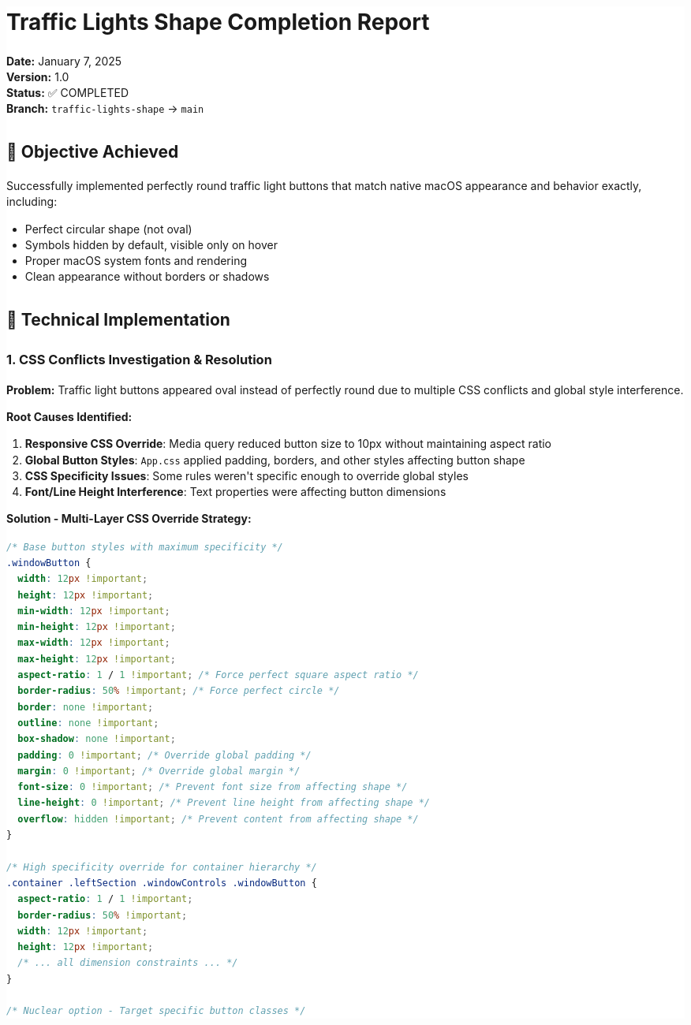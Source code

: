 # Traffic Lights Shape Completion Report

**Date:** January 7, 2025  
**Version:** 1.0  
**Status:** ✅ COMPLETED  
**Branch:** `traffic-lights-shape` → `main`

## 🎯 **Objective Achieved**

Successfully implemented perfectly round traffic light buttons that match native macOS appearance and behavior exactly, including:
- Perfect circular shape (not oval)
- Symbols hidden by default, visible only on hover
- Proper macOS system fonts and rendering
- Clean appearance without borders or shadows

## 🔧 **Technical Implementation**

### **1. CSS Conflicts Investigation & Resolution**

**Problem:** Traffic light buttons appeared oval instead of perfectly round due to multiple CSS conflicts and global style interference.

**Root Causes Identified:**
1. **Responsive CSS Override**: Media query reduced button size to 10px without maintaining aspect ratio
2. **Global Button Styles**: `App.css` applied padding, borders, and other styles affecting button shape
3. **CSS Specificity Issues**: Some rules weren't specific enough to override global styles
4. **Font/Line Height Interference**: Text properties were affecting button dimensions

**Solution - Multi-Layer CSS Override Strategy:**
```css
/* Base button styles with maximum specificity */
.windowButton {
  width: 12px !important;
  height: 12px !important;
  min-width: 12px !important;
  min-height: 12px !important;
  max-width: 12px !important;
  max-height: 12px !important;
  aspect-ratio: 1 / 1 !important; /* Force perfect square aspect ratio */
  border-radius: 50% !important; /* Force perfect circle */
  border: none !important;
  outline: none !important;
  box-shadow: none !important;
  padding: 0 !important; /* Override global padding */
  margin: 0 !important; /* Override global margin */
  font-size: 0 !important; /* Prevent font size from affecting shape */
  line-height: 0 !important; /* Prevent line height from affecting shape */
  overflow: hidden !important; /* Prevent content from affecting shape */
}

/* High specificity override for container hierarchy */
.container .leftSection .windowControls .windowButton {
  aspect-ratio: 1 / 1 !important;
  border-radius: 50% !important;
  width: 12px !important;
  height: 12px !important;
  /* ... all dimension constraints ... */
}

/* Nuclear option - Target specific button classes */
```